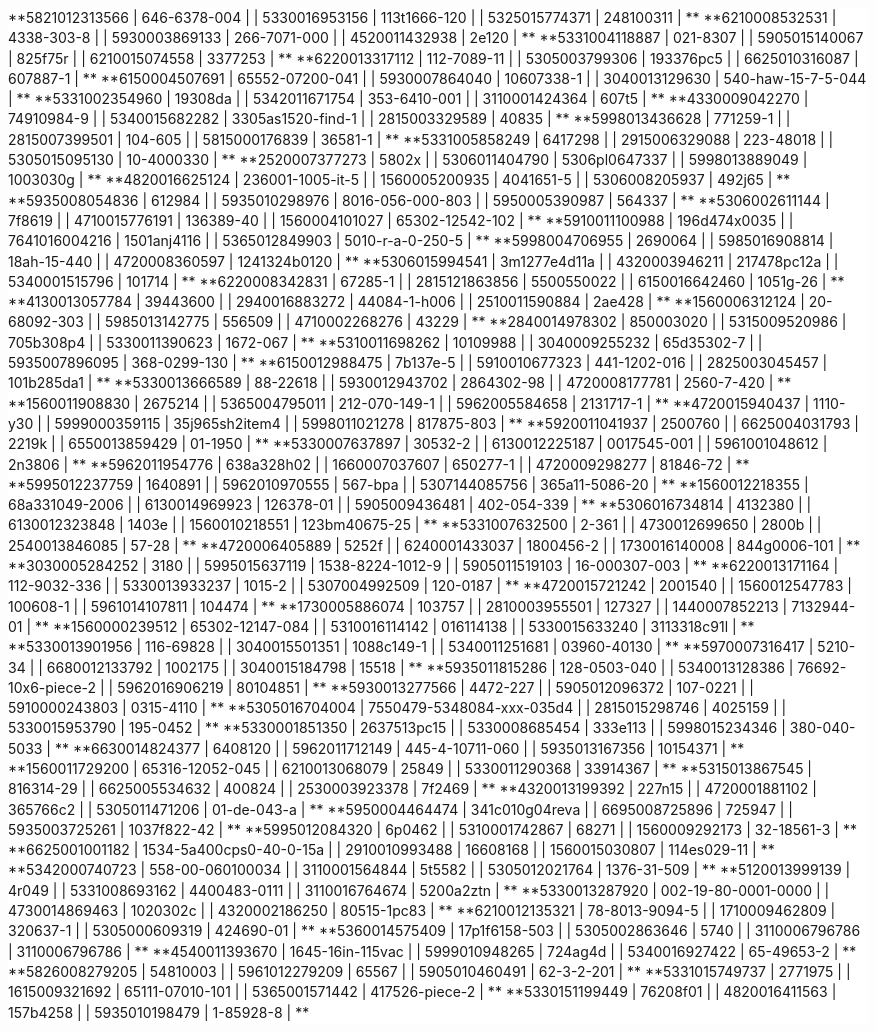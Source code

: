 **5821012313566 | 646-6378-004 |  | 5330016953156 | 113t1666-120 |  | 5325015774371 | 248100311 | **    **6210008532531 | 4338-303-8 |  | 5930003869133 | 266-7071-000 |  | 4520011432938 | 2e120 | **    **5331004118887 | 021-8307 |  | 5905015140067 | 825f75r |  | 6210015074558 | 3377253 | **    **6220013317112 | 112-7089-11 |  | 5305003799306 | 193376pc5 |  | 6625010316087 | 607887-1 | **    **6150004507691 | 65552-07200-041 |  | 5930007864040 | 10607338-1 |  | 3040013129630 | 540-haw-15-7-5-044 | **    **5331002354960 | 19308da |  | 5342011671754 | 353-6410-001 |  | 3110001424364 | 607t5 | **
**4330009042270 | 74910984-9 |  | 5340015682282 | 3305as1520-find-1 |  | 2815003329589 | 40835 | **    **5998013436628 | 771259-1 |  | 2815007399501 | 104-605 |  | 5815000176839 | 36581-1 | **    **5331005858249 | 6417298 |  | 2915006329088 | 223-48018 |  | 5305015095130 | 10-4000330 | **    **2520007377273 | 5802x |  | 5306011404790 | 5306pl0647337 |  | 5998013889049 | 1003030g | **    **4820016625124 | 236001-1005-it-5 |  | 1560005200935 | 4041651-5 |  | 5306008205937 | 492j65 | **    **5935008054836 | 612984 |  | 5935010298976 | 8016-056-000-803 |  | 5950005390987 | 564337 | **
**5306002611144 | 7f8619 |  | 4710015776191 | 136389-40 |  | 1560004101027 | 65302-12542-102 | **    **5910011100988 | 196d474x0035 |  | 7641016004216 | 1501anj4116 |  | 5365012849903 | 5010-r-a-0-250-5 | **    **5998004706955 | 2690064 |  | 5985016908814 | 18ah-15-440 |  | 4720008360597 | 1241324b0120 | **    **5306015994541 | 3m1277e4d11a |  | 4320003946211 | 217478pc12a |  | 5340001515796 | 101714 | **    **6220008342831 | 67285-1 |  | 2815121863856 | 5500550022 |  | 6150016642460 | 1051g-26 | **    **4130013057784 | 39443600 |  | 2940016883272 | 44084-1-h006 |  | 2510011590884 | 2ae428 | **
**1560006312124 | 20-68092-303 |  | 5985013142775 | 556509 |  | 4710002268276 | 43229 | **    **2840014978302 | 850003020 |  | 5315009520986 | 705b308p4 |  | 5330011390623 | 1672-067 | **    **5310011698262 | 10109988 |  | 3040009255232 | 65d35302-7 |  | 5935007896095 | 368-0299-130 | **    **6150012988475 | 7b137e-5 |  | 5910010677323 | 441-1202-016 |  | 2825003045457 | 101b285da1 | **    **5330013666589 | 88-22618 |  | 5930012943702 | 2864302-98 |  | 4720008177781 | 2560-7-420 | **    **1560011908830 | 2675214 |  | 5365004795011 | 212-070-149-1 |  | 5962005584658 | 2131717-1 | **
**4720015940437 | 1110-y30 |  | 5999000359115 | 35j965sh2item4 |  | 5998011021278 | 817875-803 | **    **5920011041937 | 2500760 |  | 6625004031793 | 2219k |  | 6550013859429 | 01-1950 | **    **5330007637897 | 30532-2 |  | 6130012225187 | 0017545-001 |  | 5961001048612 | 2n3806 | **    **5962011954776 | 638a328h02 |  | 1660007037607 | 650277-1 |  | 4720009298277 | 81846-72 | **    **5995012237759 | 1640891 |  | 5962010970555 | 567-bpa |  | 5307144085756 | 365a11-5086-20 | **    **1560012218355 | 68a331049-2006 |  | 6130014969923 | 126378-01 |  | 5905009436481 | 402-054-339 | **
**5306016734814 | 4132380 |  | 6130012323848 | 1403e |  | 1560010218551 | 123bm40675-25 | **    **5331007632500 | 2-361 |  | 4730012699650 | 2800b |  | 2540013846085 | 57-28 | **    **4720006405889 | 5252f |  | 6240001433037 | 1800456-2 |  | 1730016140008 | 844g0006-101 | **    **3030005284252 | 3180 |  | 5995015637119 | 1538-8224-1012-9 |  | 5905011519103 | 16-000307-003 | **    **6220013171164 | 112-9032-336 |  | 5330013933237 | 1015-2 |  | 5307004992509 | 120-0187 | **    **4720015721242 | 2001540 |  | 1560012547783 | 100608-1 |  | 5961014107811 | 104474 | **
**1730005886074 | 103757 |  | 2810003955501 | 127327 |  | 1440007852213 | 7132944-01 | **    **1560000239512 | 65302-12147-084 |  | 5310016114142 | 016114138 |  | 5330015633240 | 3113318c91l | **    **5330013901956 | 116-69828 |  | 3040015501351 | 1088c149-1 |  | 5340011251681 | 03960-40130 | **    **5970007316417 | 5210-34 |  | 6680012133792 | 1002175 |  | 3040015184798 | 15518 | **    **5935011815286 | 128-0503-040 |  | 5340013128386 | 76692-10x6-piece-2 |  | 5962016906219 | 80104851 | **    **5930013277566 | 4472-227 |  | 5905012096372 | 107-0221 |  | 5910000243803 | 0315-4110 | **
**5305016704004 | 7550479-5348084-xxx-035d4 |  | 2815015298746 | 4025159 |  | 5330015953790 | 195-0452 | **    **5330001851350 | 2637513pc15 |  | 5330008685454 | 333e113 |  | 5998015234346 | 380-040-5033 | **    **6630014824377 | 6408120 |  | 5962011712149 | 445-4-10711-060 |  | 5935013167356 | 10154371 | **    **1560011729200 | 65316-12052-045 |  | 6210013068079 | 25849 |  | 5330011290368 | 33914367 | **    **5315013867545 | 816314-29 |  | 6625005534632 | 400824 |  | 2530003923378 | 7f2469 | **    **4320013199392 | 227n15 |  | 4720001881102 | 365766c2 |  | 5305011471206 | 01-de-043-a | **
**5950004464474 | 341c010g04reva |  | 6695008725896 | 725947 |  | 5935003725261 | 1037f822-42 | **    **5995012084320 | 6p0462 |  | 5310001742867 | 68271 |  | 1560009292173 | 32-18561-3 | **    **6625001001182 | 1534-5a400cps0-40-0-15a |  | 2910010993488 | 16608168 |  | 1560015030807 | 114es029-11 | **    **5342000740723 | 558-00-060100034 |  | 3110001564844 | 5t5582 |  | 5305012021764 | 1376-31-509 | **    **5120013999139 | 4r049 |  | 5331008693162 | 4400483-0111 |  | 3110016764674 | 5200a2ztn | **    **5330013287920 | 002-19-80-0001-0000 |  | 4730014869463 | 1020302c |  | 4320002186250 | 80515-1pc83 | **
**6210012135321 | 78-8013-9094-5 |  | 1710009462809 | 320637-1 |  | 5305000609319 | 424690-01 | **    **5360014575409 | 17p1f6158-503 |  | 5305002863646 | 5740 |  | 3110006796786 | 3110006796786 | **    **4540011393670 | 1645-16in-115vac |  | 5999010948265 | 724ag4d |  | 5340016927422 | 65-49653-2 | **    **5826008279205 | 54810003 |  | 5961012279209 | 65567 |  | 5905010460491 | 62-3-2-201 | **    **5331015749737 | 2771975 |  | 1615009321692 | 65111-07010-101 |  | 5365001571442 | 417526-piece-2 | **    **5330151199449 | 76208f01 |  | 4820016411563 | 157b4258 |  | 5935010198479 | 1-85928-8 | **